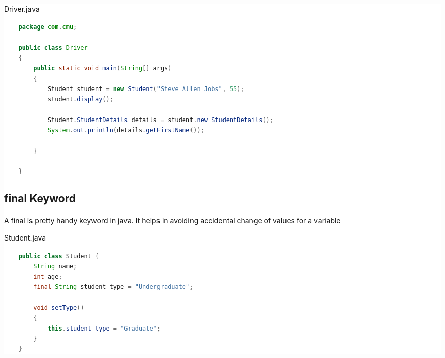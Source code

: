Driver.java
```java	
	package com.cmu;

	public class Driver 
	{
		public static void main(String[] args) 
		{
			Student student = new Student("Steve Allen Jobs", 55);
			student.display();
			
			Student.StudentDetails details = student.new StudentDetails();
			System.out.println(details.getFirstName());
			
		}

	}

```
## final Keyword

A final is pretty handy keyword in java. It helps in avoiding accidental change of values for a variable

Student.java
```java	
	public class Student {
		String name;
		int age;
		final String student_type = "Undergraduate";

		void setType()
		{
			this.student_type = "Graduate";
		}
	}
```

